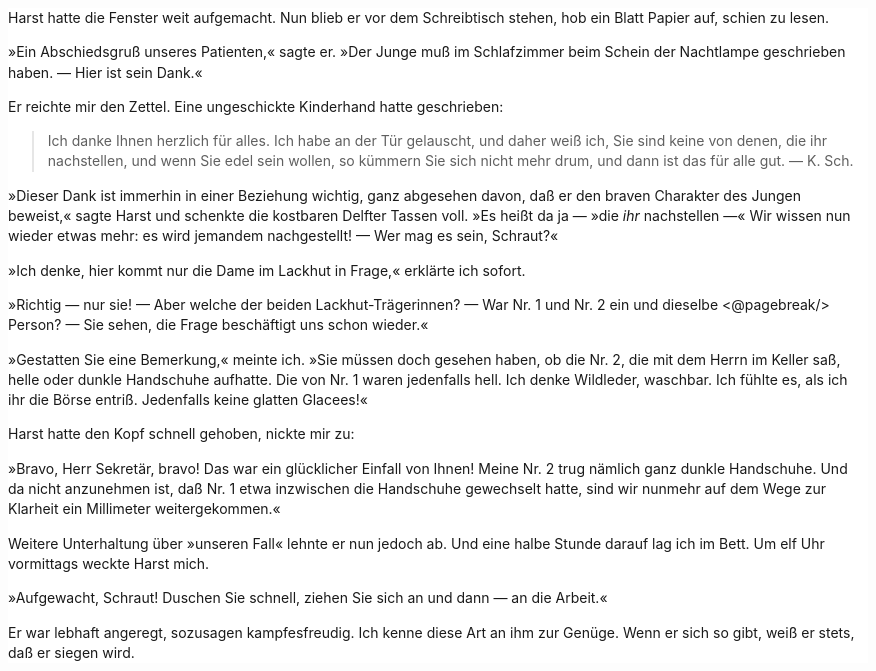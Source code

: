 Harst hatte die Fenster weit aufgemacht. Nun blieb er
vor dem Schreibtisch stehen, hob ein Blatt Papier auf, schien
zu lesen.

»Ein Abschiedsgruß unseres Patienten,« sagte er. »Der
Junge muß im Schlafzimmer beim Schein der Nachtlampe
geschrieben haben. — Hier ist sein Dank.«

Er reichte mir den Zettel. Eine ungeschickte Kinderhand
hatte geschrieben:

> Ich danke Ihnen herzlich für alles. Ich habe an der
Tür gelauscht, und daher weiß ich, Sie sind keine von
denen, die ihr nachstellen, und wenn Sie edel sein wollen,
so kümmern Sie sich nicht mehr drum, und dann ist das
für alle gut. — K. Sch.

»Dieser Dank ist immerhin in einer Beziehung wichtig,
ganz abgesehen davon, daß er den braven Charakter des Jungen
beweist,« sagte Harst und schenkte die kostbaren Delfter
Tassen voll. »Es heißt da ja — »die *ihr* nachstellen —«
Wir wissen nun wieder etwas mehr: es wird jemandem nachgestellt!
— Wer mag es sein, Schraut?«

»Ich denke, hier kommt nur die Dame im Lackhut in
Frage,« erklärte ich sofort.

»Richtig — nur sie! — Aber welche der beiden Lackhut-Trägerinnen?
— War Nr. 1 und Nr. 2 ein und dieselbe
<@pagebreak/>
Person? — Sie sehen, die Frage beschäftigt uns schon wieder.«

»Gestatten Sie eine Bemerkung,« meinte ich. »Sie müssen
doch gesehen haben, ob die Nr. 2, die mit dem Herrn im
Keller saß, helle oder dunkle Handschuhe aufhatte. Die von
Nr. 1 waren jedenfalls hell. Ich denke Wildleder, waschbar.
Ich fühlte es, als ich ihr die Börse entriß. Jedenfalls keine
glatten Glacees!«

Harst hatte den Kopf schnell gehoben, nickte mir zu:

»Bravo, Herr Sekretär, bravo! Das war ein glücklicher
Einfall von Ihnen! Meine Nr. 2 trug nämlich ganz dunkle
Handschuhe. Und da nicht anzunehmen ist, daß Nr. 1 etwa
inzwischen die Handschuhe gewechselt hatte, sind wir nunmehr
auf dem Wege zur Klarheit ein Millimeter weitergekommen.«

Weitere Unterhaltung über »unseren Fall« lehnte er nun
jedoch ab. Und eine halbe Stunde darauf lag ich im Bett.
Um elf Uhr vormittags weckte Harst mich.

»Aufgewacht, Schraut! Duschen Sie schnell, ziehen Sie
sich an und dann — an die Arbeit.«

Er war lebhaft angeregt, sozusagen kampfesfreudig. Ich
kenne diese Art an ihm zur Genüge. Wenn er sich so gibt,
weiß er stets, daß er siegen wird.
